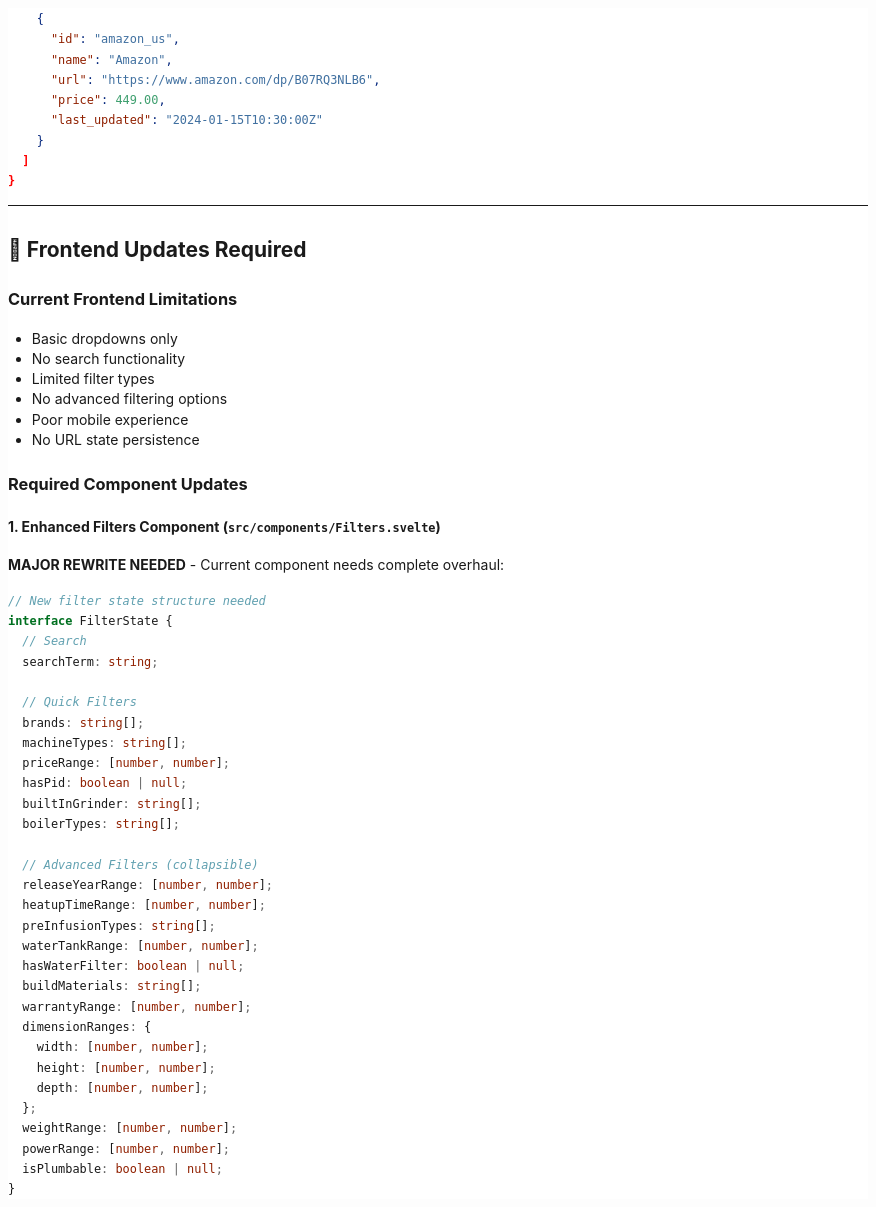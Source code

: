 ```json
    {
      "id": "amazon_us",
      "name": "Amazon",
      "url": "https://www.amazon.com/dp/B07RQ3NLB6",
      "price": 449.00,
      "last_updated": "2024-01-15T10:30:00Z"
    }
  ]
}
```

---

## 🎨 Frontend Updates Required

### Current Frontend Limitations
- Basic dropdowns only
- No search functionality
- Limited filter types
- No advanced filtering options
- Poor mobile experience
- No URL state persistence

### Required Component Updates

#### 1. Enhanced Filters Component (`src/components/Filters.svelte`)

**MAJOR REWRITE NEEDED** - Current component needs complete overhaul:

```typescript
// New filter state structure needed
interface FilterState {
  // Search
  searchTerm: string;
  
  // Quick Filters
  brands: string[];
  machineTypes: string[];
  priceRange: [number, number];
  hasPid: boolean | null;
  builtInGrinder: string[];
  boilerTypes: string[];
  
  // Advanced Filters (collapsible)
  releaseYearRange: [number, number];
  heatupTimeRange: [number, number];
  preInfusionTypes: string[];
  waterTankRange: [number, number];
  hasWaterFilter: boolean | null;
  buildMaterials: string[];
  warrantyRange: [number, number];
  dimensionRanges: {
    width: [number, number];
    height: [number, number];
    depth: [number, number];
  };
  weightRange: [number, number];
  powerRange: [number, number];
  isPlumbable: boolean | null;
}
```
